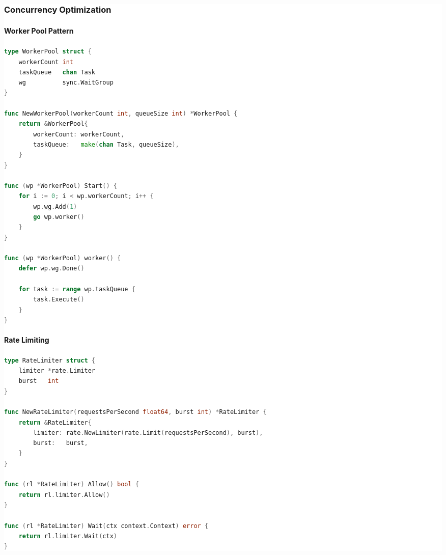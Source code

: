### Concurrency Optimization

#### Worker Pool Pattern
```go
type WorkerPool struct {
    workerCount int
    taskQueue   chan Task
    wg          sync.WaitGroup
}

func NewWorkerPool(workerCount int, queueSize int) *WorkerPool {
    return &WorkerPool{
        workerCount: workerCount,
        taskQueue:   make(chan Task, queueSize),
    }
}

func (wp *WorkerPool) Start() {
    for i := 0; i < wp.workerCount; i++ {
        wp.wg.Add(1)
        go wp.worker()
    }
}

func (wp *WorkerPool) worker() {
    defer wp.wg.Done()
    
    for task := range wp.taskQueue {
        task.Execute()
    }
}
```

#### Rate Limiting
```go
type RateLimiter struct {
    limiter *rate.Limiter
    burst   int
}

func NewRateLimiter(requestsPerSecond float64, burst int) *RateLimiter {
    return &RateLimiter{
        limiter: rate.NewLimiter(rate.Limit(requestsPerSecond), burst),
        burst:   burst,
    }
}

func (rl *RateLimiter) Allow() bool {
    return rl.limiter.Allow()
}

func (rl *RateLimiter) Wait(ctx context.Context) error {
    return rl.limiter.Wait(ctx)
}
```

